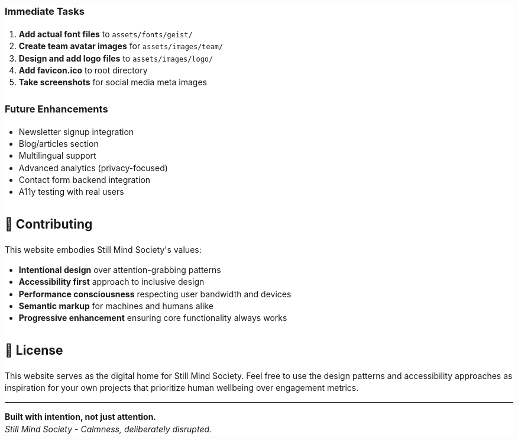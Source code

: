 ### Immediate Tasks
1. **Add actual font files** to `assets/fonts/geist/`
2. **Create team avatar images** for `assets/images/team/`
3. **Design and add logo files** to `assets/images/logo/`
4. **Add favicon.ico** to root directory
5. **Take screenshots** for social media meta images

### Future Enhancements
- Newsletter signup integration
- Blog/articles section
- Multilingual support
- Advanced analytics (privacy-focused)
- Contact form backend integration
- A11y testing with real users

## 🤝 Contributing

This website embodies Still Mind Society's values:
- **Intentional design** over attention-grabbing patterns
- **Accessibility first** approach to inclusive design
- **Performance consciousness** respecting user bandwidth and devices
- **Semantic markup** for machines and humans alike
- **Progressive enhancement** ensuring core functionality always works

## 📄 License

This website serves as the digital home for Still Mind Society. Feel free to use the design patterns and accessibility approaches as inspiration for your own projects that prioritize human wellbeing over engagement metrics.

---

**Built with intention, not just attention.**  
*Still Mind Society - Calmness, deliberately disrupted.*
